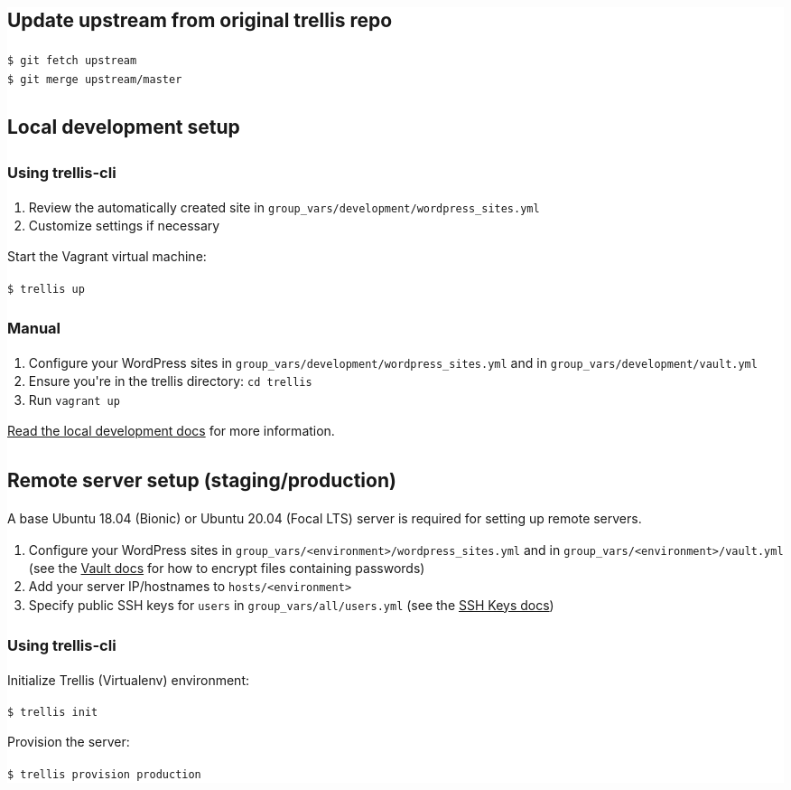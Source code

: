 ## Update upstream from original trellis repo

```bash
$ git fetch upstream
$ git merge upstream/master
```

## Local development setup

### Using trellis-cli

1. Review the automatically created site in `group_vars/development/wordpress_sites.yml`
2. Customize settings if necessary

Start the Vagrant virtual machine:

```bash
$ trellis up
```

### Manual

1. Configure your WordPress sites in `group_vars/development/wordpress_sites.yml` and in `group_vars/development/vault.yml`
2. Ensure you're in the trellis directory: `cd trellis`
3. Run `vagrant up`

[Read the local development docs](https://roots.io/docs/trellis/master/local-development/#wordpress-installation) for more information.

## Remote server setup (staging/production)

A base Ubuntu 18.04 (Bionic) or Ubuntu 20.04 (Focal LTS) server is required for setting up remote servers.

1. Configure your WordPress sites in `group_vars/<environment>/wordpress_sites.yml` and in `group_vars/<environment>/vault.yml` (see the [Vault docs](https://roots.io/docs/trellis/master/vault/) for how to encrypt files containing passwords)
2. Add your server IP/hostnames to `hosts/<environment>`
3. Specify public SSH keys for `users` in `group_vars/all/users.yml` (see the [SSH Keys docs](https://roots.io/docs/trellis/master/ssh-keys/))

### Using trellis-cli

Initialize Trellis (Virtualenv) environment:

```bash
$ trellis init
```

Provision the server:

```bash
$ trellis provision production
```
